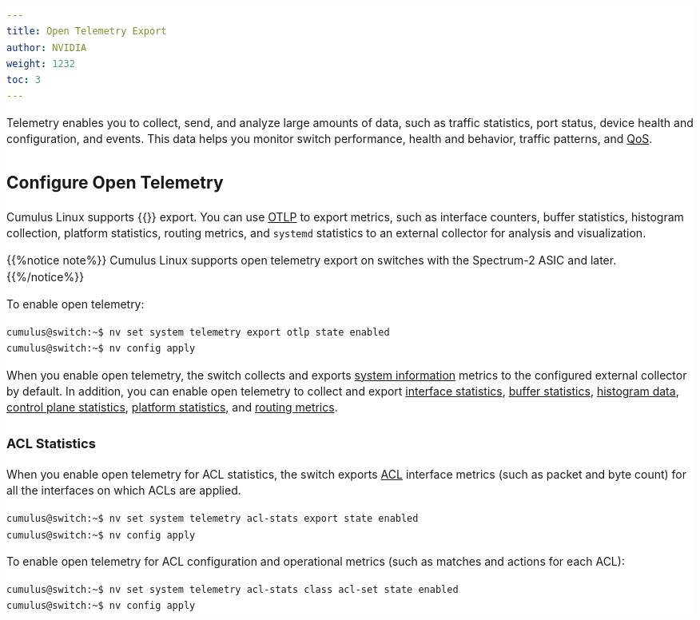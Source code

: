 ```yaml
---
title: Open Telemetry Export
author: NVIDIA
weight: 1232
toc: 3
---
```

Telemetry enables you to collect, send, and analyze large amounts of data, such as traffic statistics, port status, device health and configuration, and events. This data helps you monitor switch performance, health and behavior, traffic patterns, and <span class="a-tooltip">[QoS](## "Quality of Service")</span>.

## Configure Open Telemetry

Cumulus Linux supports {{<exlink url="https://github.com/open-telemetry/" text="open telemetry (OTEL)">}} export. You can use <span class="a-tooltip">[OTLP](## "open telemetry protocol")</span> to export metrics, such as interface counters, buffer statistics, histogram collection, platform statistics, routing metrics, and `systemd` statistics to an external collector for analysis and visualization.

{{%notice note%}}
Cumulus Linux supports open telemetry export on switches with the Spectrum-2 ASIC and later.
{{%/notice%}}

To enable open telemetry:

```
cumulus@switch:~$ nv set system telemetry export otlp state enabled 
cumulus@switch:~$ nv config apply
```

When you enable open telemetry, the switch collects and exports [system information](#system-information-format) metrics to the configured external collector by default. In addition, you can enable open telemetry to collect and export [interface statistics](#interface-statistics), [buffer statistics](#buffer-statistics), [histogram data](#histogram-data), [control plane statistics](#control-plane-statistics), [platform statistics](#platform-statistics), and [routing metrics](#router-statistics).

### ACL Statistics

When you enable open telemetry for ACL statistics, the switch exports [ACL](#acl-statistic-format) interface metrics (such as packet and byte count) for all the interfaces on which ACLs are applied.

```
cumulus@switch:~$ nv set system telemetry acl-stats export state enabled 
cumulus@switch:~$ nv config apply
```

To enable open telemetry for ACL configuration and operational metrics (such as matches and actions for each ACL):

```
cumulus@switch:~$ nv set system telemetry acl-stats class acl-set state enabled 
cumulus@switch:~$ nv config apply
```
